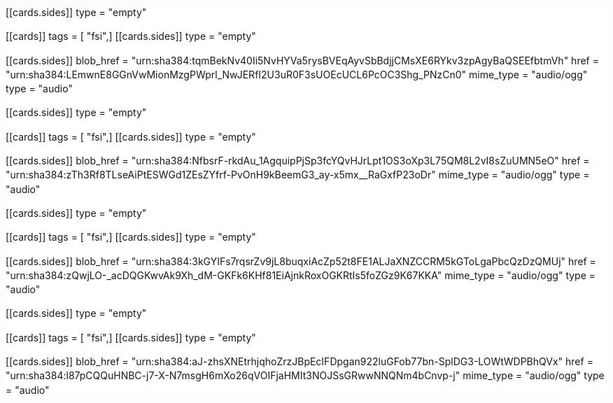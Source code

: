 [[cards.sides]]
type = "empty"


[[cards]]
tags = [ "fsi",]
[[cards.sides]]
type = "empty"

[[cards.sides]]
blob_href = "urn:sha384:tqmBekNv40Ii5NvHYVa5rysBVEqAyvSbBdjjCMsXE6RYkv3zpAgyBaQSEEfbtmVh"
href = "urn:sha384:LEmwnE8GGnVwMionMzgPWprl_NwJERfI2U3uR0F3sUOEcUCL6PcOC3Shg_PNzCn0"
mime_type = "audio/ogg"
type = "audio"

[[cards.sides]]
type = "empty"


[[cards]]
tags = [ "fsi",]
[[cards.sides]]
type = "empty"

[[cards.sides]]
blob_href = "urn:sha384:NfbsrF-rkdAu_1AgquipPjSp3fcYQvHJrLpt1OS3oXp3L75QM8L2vI8sZuUMN5eO"
href = "urn:sha384:zTh3Rf8TLseAiPtESWGd1ZEsZYfrf-PvOnH9kBeemG3_ay-x5mx__RaGxfP23oDr"
mime_type = "audio/ogg"
type = "audio"

[[cards.sides]]
type = "empty"


[[cards]]
tags = [ "fsi",]
[[cards.sides]]
type = "empty"

[[cards.sides]]
blob_href = "urn:sha384:3kGYIFs7rqsrZv9jL8buqxiAcZp52t8FE1ALJaXNZCCRM5kGToLgaPbcQzDzQMUj"
href = "urn:sha384:zQwjLO-_acDQGKwvAk9Xh_dM-GKFk6KHf81EiAjnkRoxOGKRtIs5foZGz9K67KKA"
mime_type = "audio/ogg"
type = "audio"

[[cards.sides]]
type = "empty"


[[cards]]
tags = [ "fsi",]
[[cards.sides]]
type = "empty"

[[cards.sides]]
blob_href = "urn:sha384:aJ-zhsXNEtrhjqhoZrzJBpEcIFDpgan922luGFob77bn-SplDG3-LOWtWDPBhQVx"
href = "urn:sha384:l87pCQQuHNBC-j7-X-N7msgH6mXo26qVOIFjaHMIt3NOJSsGRwwNNQNm4bCnvp-j"
mime_type = "audio/ogg"
type = "audio"
